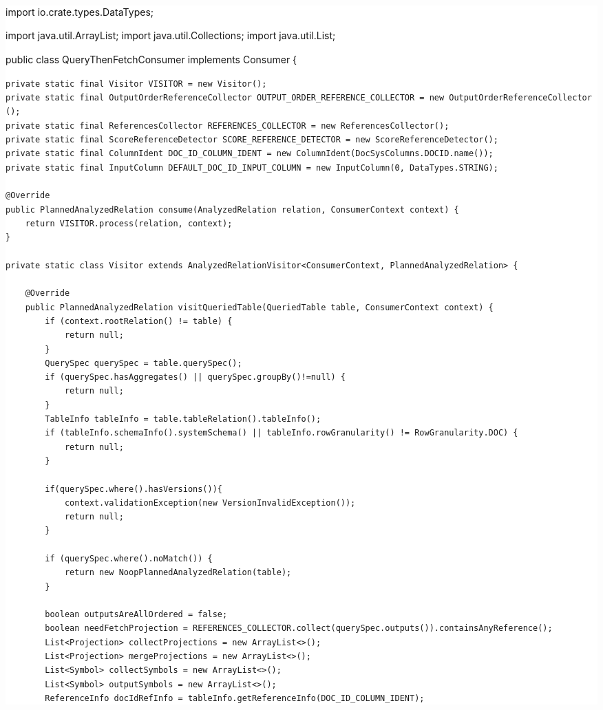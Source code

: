 import io.crate.types.DataTypes;

import java.util.ArrayList;
import java.util.Collections;
import java.util.List;

public class QueryThenFetchConsumer implements Consumer {

    private static final Visitor VISITOR = new Visitor();
    private static final OutputOrderReferenceCollector OUTPUT_ORDER_REFERENCE_COLLECTOR = new OutputOrderReferenceCollector();
    private static final ReferencesCollector REFERENCES_COLLECTOR = new ReferencesCollector();
    private static final ScoreReferenceDetector SCORE_REFERENCE_DETECTOR = new ScoreReferenceDetector();
    private static final ColumnIdent DOC_ID_COLUMN_IDENT = new ColumnIdent(DocSysColumns.DOCID.name());
    private static final InputColumn DEFAULT_DOC_ID_INPUT_COLUMN = new InputColumn(0, DataTypes.STRING);

    @Override
    public PlannedAnalyzedRelation consume(AnalyzedRelation relation, ConsumerContext context) {
        return VISITOR.process(relation, context);
    }

    private static class Visitor extends AnalyzedRelationVisitor<ConsumerContext, PlannedAnalyzedRelation> {

        @Override
        public PlannedAnalyzedRelation visitQueriedTable(QueriedTable table, ConsumerContext context) {
            if (context.rootRelation() != table) {
                return null;
            }
            QuerySpec querySpec = table.querySpec();
            if (querySpec.hasAggregates() || querySpec.groupBy()!=null) {
                return null;
            }
            TableInfo tableInfo = table.tableRelation().tableInfo();
            if (tableInfo.schemaInfo().systemSchema() || tableInfo.rowGranularity() != RowGranularity.DOC) {
                return null;
            }

            if(querySpec.where().hasVersions()){
                context.validationException(new VersionInvalidException());
                return null;
            }

            if (querySpec.where().noMatch()) {
                return new NoopPlannedAnalyzedRelation(table);
            }

            boolean outputsAreAllOrdered = false;
            boolean needFetchProjection = REFERENCES_COLLECTOR.collect(querySpec.outputs()).containsAnyReference();
            List<Projection> collectProjections = new ArrayList<>();
            List<Projection> mergeProjections = new ArrayList<>();
            List<Symbol> collectSymbols = new ArrayList<>();
            List<Symbol> outputSymbols = new ArrayList<>();
            ReferenceInfo docIdRefInfo = tableInfo.getReferenceInfo(DOC_ID_COLUMN_IDENT);
